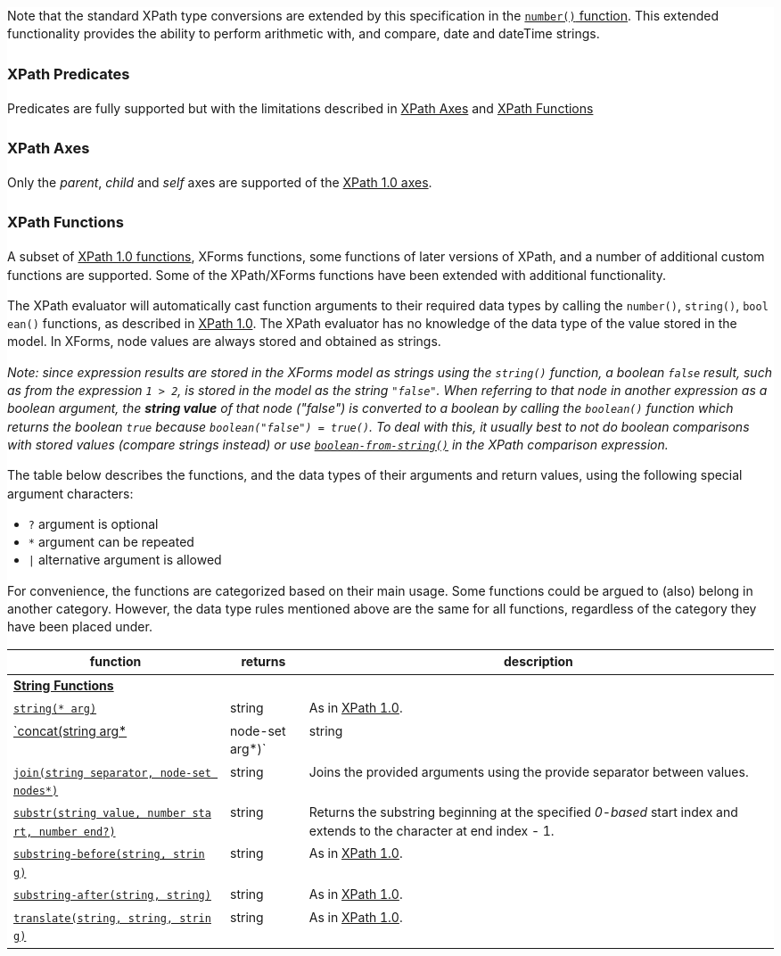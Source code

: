 Note that the standard XPath type conversions are extended by this specification in the [`number()` function](#fn:number). This extended functionality provides the ability to perform arithmetic with, and compare, date and dateTime strings.

### XPath Predicates

Predicates are fully supported but with the limitations described in [XPath Axes](#xpath-axes) and [XPath Functions](#xpath-functions)

### XPath Axes

Only the _parent_, _child_ and _self_ axes are supported of the [XPath 1.0 axes](https://developer.mozilla.org/en-US/docs/Web/XPath/Axes).

### XPath Functions

A subset of [XPath 1.0 functions](https://www.w3.org/TR/1999/REC-xpath-19991116/#corelib), XForms functions, some functions of later versions of XPath, and a number of additional custom functions are supported. Some of the XPath/XForms functions have been extended with additional functionality.  

The XPath evaluator will automatically cast function arguments to their required data types by calling the `number()`, `string()`, `boolean()` functions, as described in [XPath 1.0](https://www.w3.org/TR/1999/REC-xpath-19991116/#section-Function-Calls). The XPath evaluator has no knowledge of the data type of the value stored in the model. In XForms, node values are always stored and obtained as strings.

_Note: since expression results are stored in the XForms model as strings using the `string()` function, a boolean `false` result, such as from the expression `1 > 2`, is stored in the model as the string `"false"`. When referring to that node in another expression as a boolean argument, the **string value** of that node ("false") is converted to a boolean by calling the `boolean()` function which returns the boolean `true` because `boolean("false") = true()`. To deal with this, it usually best to not do boolean comparisons with stored values (compare strings instead) or use [`boolean-from-string()`](#fn:boolean-from-string) in the XPath comparison expression._

The table below describes the functions, and the data types of their arguments and return values, using the following special argument characters:

* `?` argument is optional
* `*` argument can be repeated
* `|` alternative argument is allowed 

For convenience, the functions are categorized based on their main usage. Some functions could be argued to (also) belong in another category. However, the data type rules mentioned above are the same for all functions, regardless of the category they have been placed under.

| function                                  | returns | description |
|-------------------------------------------|---------|-------------|
<a id="fn:String-Functions" href="#fn:String-Functions">**String Functions**</a>|||
<a id="fn:string" href="#fn:string">`string(* arg)`</a> | string | As in [XPath 1.0](https://www.w3.org/TR/1999/REC-xpath-19991116/#function-string).
<a id="fn:concat" href="#fn:concat">`concat(string arg*|node-set arg*)`</a> | string | Deviates from [XPath 1.0](https://www.w3.org/TR/1999/REC-xpath-19991116/#function-concat) in that it may contain _1 argument_ and that all arguments can be _node-sets_ or strings. It concatenates all string values and _all node values_ inside the provided node-sets.
<a id="fn:join" href="#fn:join">`join(string separator, node-set nodes*)`</a> |  string | Joins the provided arguments using the provide separator between values.
<a id="fn:substr" href="#fn:substr">`substr(string value, number start, number end?)`</a> |  string | Returns the substring beginning at the specified _0-based_ start index and extends to the character at end index - 1.
<a id="fn:substring-before" href="#fn:substring-before">`substring-before(string, string)`</a> |  string | As in [XPath 1.0](https://www.w3.org/TR/1999/REC-xpath-19991116/#function-substring-before).
<a id="fn:substring-after" href="#fn:substring-after">`substring-after(string, string)`</a> |  string | As in [XPath 1.0](https://www.w3.org/TR/1999/REC-xpath-19991116/#function-substring-after).
<a id="fn:translate" href="#fn:translate">`translate(string, string, string)`</a> |  string | As in [XPath 1.0](https://www.w3.org/TR/1999/REC-xpath-19991116/#function-translate).